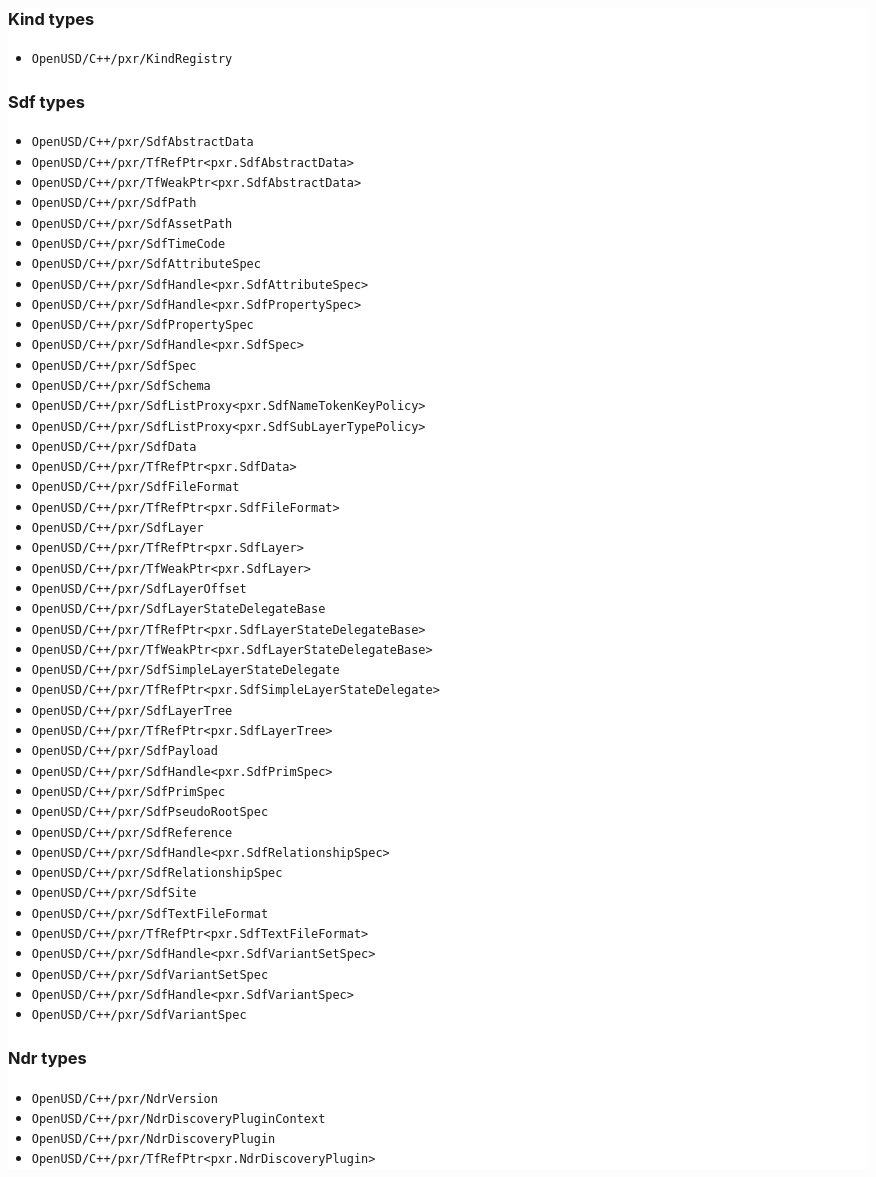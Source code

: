 ###  Kind types
- ``OpenUSD/C++/pxr/KindRegistry``

###  Sdf types
- ``OpenUSD/C++/pxr/SdfAbstractData``
- ``OpenUSD/C++/pxr/TfRefPtr<pxr.SdfAbstractData>``
- ``OpenUSD/C++/pxr/TfWeakPtr<pxr.SdfAbstractData>``
- ``OpenUSD/C++/pxr/SdfPath``
- ``OpenUSD/C++/pxr/SdfAssetPath``
- ``OpenUSD/C++/pxr/SdfTimeCode``
- ``OpenUSD/C++/pxr/SdfAttributeSpec``
- ``OpenUSD/C++/pxr/SdfHandle<pxr.SdfAttributeSpec>``
- ``OpenUSD/C++/pxr/SdfHandle<pxr.SdfPropertySpec>``
- ``OpenUSD/C++/pxr/SdfPropertySpec``
- ``OpenUSD/C++/pxr/SdfHandle<pxr.SdfSpec>``
- ``OpenUSD/C++/pxr/SdfSpec``
- ``OpenUSD/C++/pxr/SdfSchema``
- ``OpenUSD/C++/pxr/SdfListProxy<pxr.SdfNameTokenKeyPolicy>``
- ``OpenUSD/C++/pxr/SdfListProxy<pxr.SdfSubLayerTypePolicy>``
- ``OpenUSD/C++/pxr/SdfData``
- ``OpenUSD/C++/pxr/TfRefPtr<pxr.SdfData>``
- ``OpenUSD/C++/pxr/SdfFileFormat``
- ``OpenUSD/C++/pxr/TfRefPtr<pxr.SdfFileFormat>``
- ``OpenUSD/C++/pxr/SdfLayer``
- ``OpenUSD/C++/pxr/TfRefPtr<pxr.SdfLayer>``
- ``OpenUSD/C++/pxr/TfWeakPtr<pxr.SdfLayer>``
- ``OpenUSD/C++/pxr/SdfLayerOffset``
- ``OpenUSD/C++/pxr/SdfLayerStateDelegateBase``
- ``OpenUSD/C++/pxr/TfRefPtr<pxr.SdfLayerStateDelegateBase>``
- ``OpenUSD/C++/pxr/TfWeakPtr<pxr.SdfLayerStateDelegateBase>``
- ``OpenUSD/C++/pxr/SdfSimpleLayerStateDelegate``
- ``OpenUSD/C++/pxr/TfRefPtr<pxr.SdfSimpleLayerStateDelegate>``
- ``OpenUSD/C++/pxr/SdfLayerTree``
- ``OpenUSD/C++/pxr/TfRefPtr<pxr.SdfLayerTree>``
- ``OpenUSD/C++/pxr/SdfPayload``
- ``OpenUSD/C++/pxr/SdfHandle<pxr.SdfPrimSpec>``
- ``OpenUSD/C++/pxr/SdfPrimSpec``
- ``OpenUSD/C++/pxr/SdfPseudoRootSpec``
- ``OpenUSD/C++/pxr/SdfReference``
- ``OpenUSD/C++/pxr/SdfHandle<pxr.SdfRelationshipSpec>``
- ``OpenUSD/C++/pxr/SdfRelationshipSpec``
- ``OpenUSD/C++/pxr/SdfSite``
- ``OpenUSD/C++/pxr/SdfTextFileFormat``
- ``OpenUSD/C++/pxr/TfRefPtr<pxr.SdfTextFileFormat>``
- ``OpenUSD/C++/pxr/SdfHandle<pxr.SdfVariantSetSpec>``
- ``OpenUSD/C++/pxr/SdfVariantSetSpec``
- ``OpenUSD/C++/pxr/SdfHandle<pxr.SdfVariantSpec>``
- ``OpenUSD/C++/pxr/SdfVariantSpec``

###  Ndr types
- ``OpenUSD/C++/pxr/NdrVersion``
- ``OpenUSD/C++/pxr/NdrDiscoveryPluginContext``
- ``OpenUSD/C++/pxr/NdrDiscoveryPlugin``
- ``OpenUSD/C++/pxr/TfRefPtr<pxr.NdrDiscoveryPlugin>``
